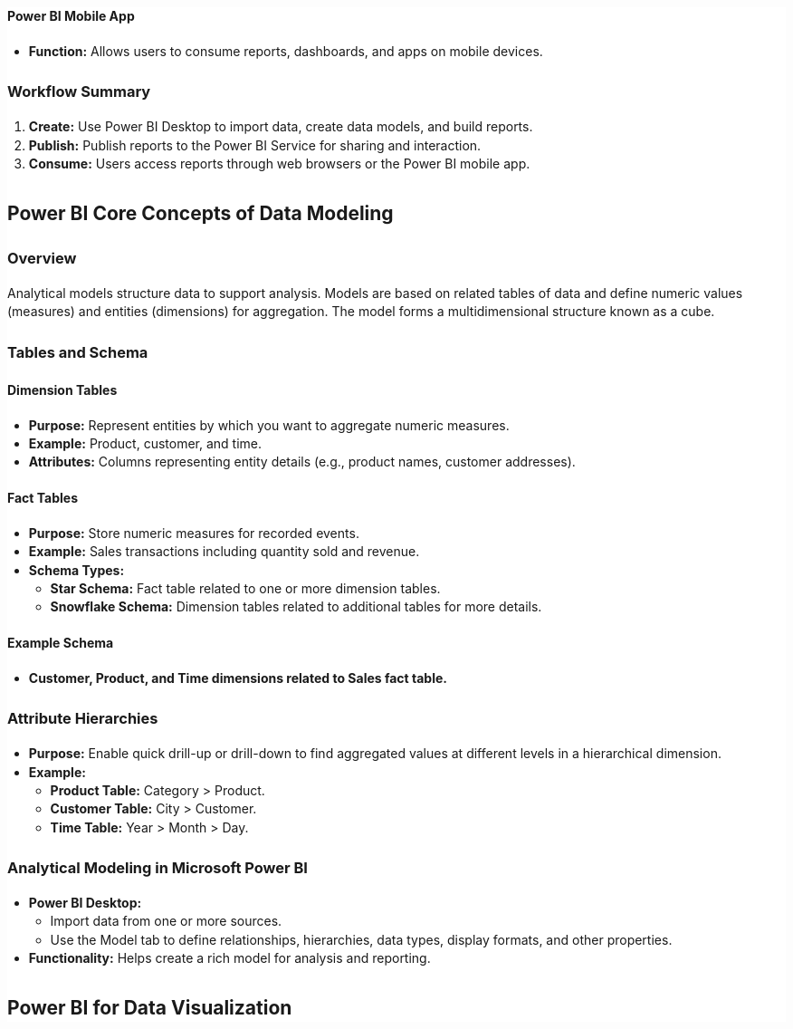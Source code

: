 #### Power BI Mobile App
- **Function:** Allows users to consume reports, dashboards, and apps on mobile devices.

### Workflow Summary
1. **Create:** Use Power BI Desktop to import data, create data models, and build reports.
2. **Publish:** Publish reports to the Power BI Service for sharing and interaction.
3. **Consume:** Users access reports through web browsers or the Power BI mobile app.

## Power BI Core Concepts of Data Modeling

### Overview
Analytical models structure data to support analysis. Models are based on related tables of data and define numeric values (measures) and entities (dimensions) for aggregation. The model forms a multidimensional structure known as a cube.

### Tables and Schema

#### Dimension Tables
- **Purpose:** Represent entities by which you want to aggregate numeric measures.
- **Example:** Product, customer, and time.
- **Attributes:** Columns representing entity details (e.g., product names, customer addresses).

#### Fact Tables
- **Purpose:** Store numeric measures for recorded events.
- **Example:** Sales transactions including quantity sold and revenue.
- **Schema Types:**
  - **Star Schema:** Fact table related to one or more dimension tables.
  - **Snowflake Schema:** Dimension tables related to additional tables for more details.

#### Example Schema
- **Customer, Product, and Time dimensions related to Sales fact table.**

### Attribute Hierarchies
- **Purpose:** Enable quick drill-up or drill-down to find aggregated values at different levels in a hierarchical dimension.
- **Example:** 
  - **Product Table:** Category > Product.
  - **Customer Table:** City > Customer.
  - **Time Table:** Year > Month > Day.

### Analytical Modeling in Microsoft Power BI
- **Power BI Desktop:**
  - Import data from one or more sources.
  - Use the Model tab to define relationships, hierarchies, data types, display formats, and other properties.
- **Functionality:** Helps create a rich model for analysis and reporting.

## Power BI for Data Visualization
